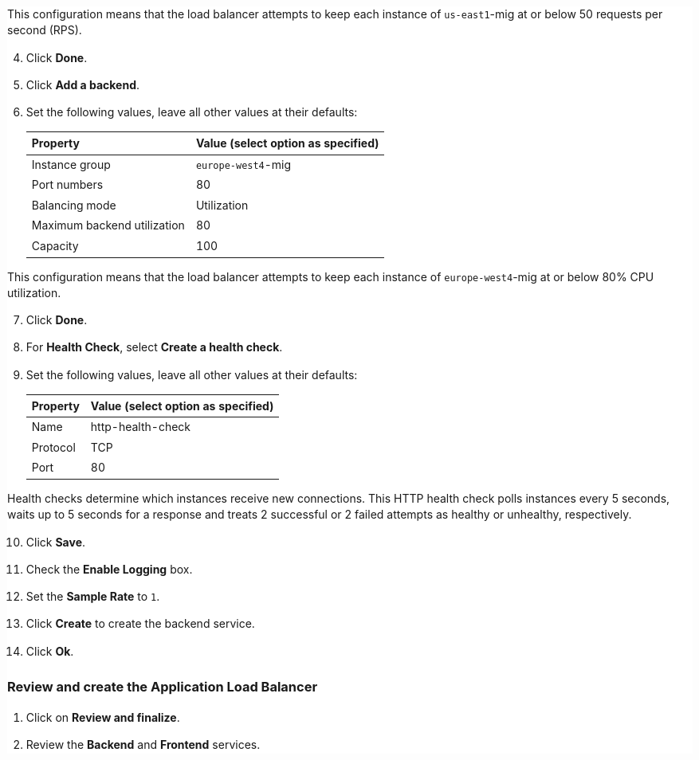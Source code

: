 
This configuration means that the load balancer attempts to keep each instance of `us-east1`\-mig at or below 50 requests per second (RPS).

4. Click **Done**.
    
5. Click **Add a backend**.
    
6. Set the following values, leave all other values at their defaults:
    
    | **Property** | **Value (select option as specified)** |
    | --- | --- |
    | Instance group | `europe-west4`\-mig |
    | Port numbers | 80 |
    | Balancing mode | Utilization |
    | Maximum backend utilization | 80 |
    | Capacity | 100 |
    

This configuration means that the load balancer attempts to keep each instance of `europe-west4`\-mig at or below 80% CPU utilization.

7. Click **Done**.
    
8. For **Health Check**, select **Create a health check**.
    
9. Set the following values, leave all other values at their defaults:
    
    | **Property** | **Value (select option as specified)** |
    | --- | --- |
    | Name | http-health-check |
    | Protocol | TCP |
    | Port | 80 |
    

Health checks determine which instances receive new connections. This HTTP health check polls instances every 5 seconds, waits up to 5 seconds for a response and treats 2 successful or 2 failed attempts as healthy or unhealthy, respectively.

10. Click **Save**.
    
11. Check the **Enable Logging** box.
    
12. Set the **Sample Rate** to `1`.
    
13. Click **Create** to create the backend service.
    
14. Click **Ok**.
    

### Review and create the Application Load Balancer

1. Click on **Review and finalize**.
    
2. Review the **Backend** and **Frontend** services.
    